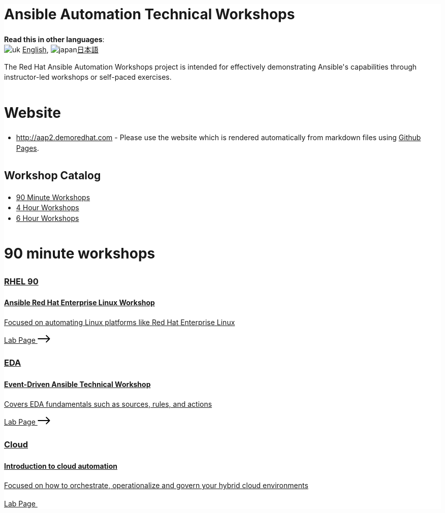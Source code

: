 # Ansible Automation Technical Workshops

**Read this in other languages**:
<br>![uk](https://github.com/ansible/workshops/raw/devel/images/uk.png) [English](README.md),  ![japan](https://github.com/ansible/workshops/raw/devel/images/japan.png)[日本語](README.ja.md)

The Red Hat Ansible Automation Workshops project is intended for effectively demonstrating Ansible's capabilities through instructor-led workshops or self-paced exercises.

<div id="website_explanation">
<h1>Website</h1>

- <a href="http://aap2.demoredhat.com">http://aap2.demoredhat.com</a> - Please use the website which is rendered automatically from markdown files using [Github Pages](https://pages.github.com/).
</div>

<div class="table-of-contents">
  <h2>Workshop Catalog</h2>
  <ul>
    <li><a href="#90_minute_sectin">90 Minute Workshops</a></li>
    <li><a href="#4_hour_section">4 Hour Workshops</a></li>
    <li><a href="#6_hour_section">6 Hour Workshops</a></li>
  </ul>
</div>

<h1 id="90_minute_sectin">90 minute workshops</h1>
<section class="page-contain">
  <a target="_new" href="./exercises/ansible_rhel_90" class="data-card">
    <h3>RHEL 90</h3>
    <h4>Ansible Red Hat Enterprise Linux Workshop</h4>
    <p>Focused on automating Linux platforms like Red Hat Enterprise Linux</p>
    <span class="link-text">
      Lab Page
      <svg width="25" height="16" viewBox="0 0 25 16" fill="none" xmlns="http://www.w3.org/2000/svg">
<path fill-rule="evenodd" clip-rule="evenodd" d="M17.8631 0.929124L24.2271 7.29308C24.6176 7.68361 24.6176 8.31677 24.2271 8.7073L17.8631 15.0713C17.4726 15.4618 16.8394 15.4618 16.4489 15.0713C16.0584 14.6807 16.0584 14.0476 16.4489 13.657L21.1058 9.00019H0.47998V7.00019H21.1058L16.4489 2.34334C16.0584 1.95281 16.0584 1.31965 16.4489 0.929124C16.8394 0.538599 17.4726 0.538599 17.8631 0.929124Z" fill="#000000"/>
</svg>
    </span>
  </a>
  <a target="_new" href="./exercises/instruqt/eda" class="data-card">
    <h3>EDA</h3>
    <h4>Event-Driven Ansible Technical Workshop</h4>
    <p>Covers EDA fundamentals such as sources, rules, and actions</p>
    <span class="link-text">
      Lab Page
      <svg width="25" height="16" viewBox="0 0 25 16" fill="none" xmlns="http://www.w3.org/2000/svg">
<path fill-rule="evenodd" clip-rule="evenodd" d="M17.8631 0.929124L24.2271 7.29308C24.6176 7.68361 24.6176 8.31677 24.2271 8.7073L17.8631 15.0713C17.4726 15.4618 16.8394 15.4618 16.4489 15.0713C16.0584 14.6807 16.0584 14.0476 16.4489 13.657L21.1058 9.00019H0.47998V7.00019H21.1058L16.4489 2.34334C16.0584 1.95281 16.0584 1.31965 16.4489 0.929124C16.8394 0.538599 17.4726 0.538599 17.8631 0.929124Z" fill="#000000"/>
</svg>
    </span>
  </a>
  <a target="_new" href="exercises/instruqt/ansible-cloud-lab" class="data-card">
    <h3>Cloud</h3>
    <h4>Introduction to cloud automation</h4>
    <p>Focused on how to orchestrate, operationalize and govern your hybrid cloud environments</p>
    <span class="link-text">
      Lab Page
      <svg width="25" height="16" viewBox="0 0 25 16" fill="none" xmlns="http://www.w3.org/2000/svg">